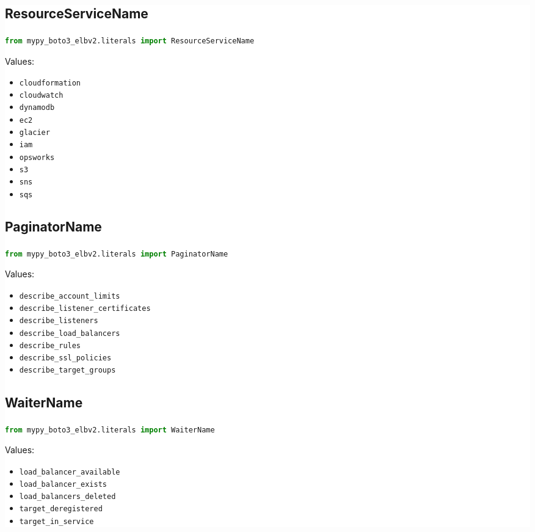 <a id="resourceservicename"></a>

## ResourceServiceName

```python
from mypy_boto3_elbv2.literals import ResourceServiceName
```

Values:

- `cloudformation`
- `cloudwatch`
- `dynamodb`
- `ec2`
- `glacier`
- `iam`
- `opsworks`
- `s3`
- `sns`
- `sqs`

<a id="paginatorname"></a>

## PaginatorName

```python
from mypy_boto3_elbv2.literals import PaginatorName
```

Values:

- `describe_account_limits`
- `describe_listener_certificates`
- `describe_listeners`
- `describe_load_balancers`
- `describe_rules`
- `describe_ssl_policies`
- `describe_target_groups`

<a id="waitername"></a>

## WaiterName

```python
from mypy_boto3_elbv2.literals import WaiterName
```

Values:

- `load_balancer_available`
- `load_balancer_exists`
- `load_balancers_deleted`
- `target_deregistered`
- `target_in_service`

